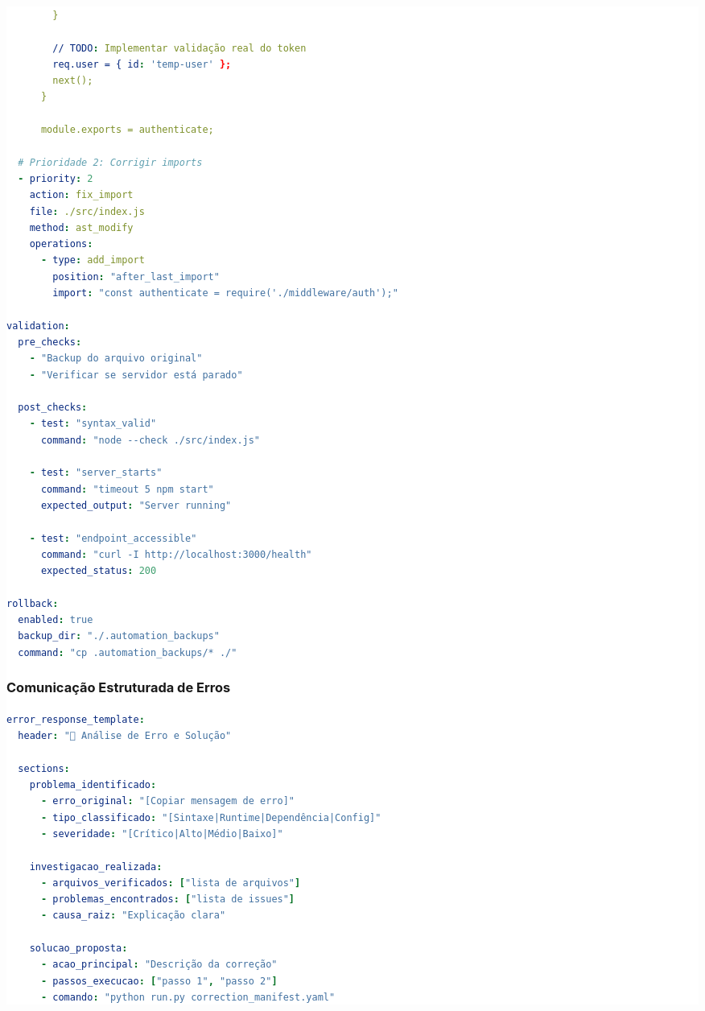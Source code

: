 ```yaml
        }
        
        // TODO: Implementar validação real do token
        req.user = { id: 'temp-user' };
        next();
      }
      
      module.exports = authenticate;
  
  # Prioridade 2: Corrigir imports
  - priority: 2
    action: fix_import
    file: ./src/index.js
    method: ast_modify
    operations:
      - type: add_import
        position: "after_last_import"
        import: "const authenticate = require('./middleware/auth');"
        
validation:
  pre_checks:
    - "Backup do arquivo original"
    - "Verificar se servidor está parado"
    
  post_checks:
    - test: "syntax_valid"
      command: "node --check ./src/index.js"
      
    - test: "server_starts"
      command: "timeout 5 npm start"
      expected_output: "Server running"
      
    - test: "endpoint_accessible"
      command: "curl -I http://localhost:3000/health"
      expected_status: 200
      
rollback:
  enabled: true
  backup_dir: "./.automation_backups"
  command: "cp .automation_backups/* ./"
```

### Comunicação Estruturada de Erros

```yaml
error_response_template:
  header: "🔧 Análise de Erro e Solução"
  
  sections:
    problema_identificado:
      - erro_original: "[Copiar mensagem de erro]"
      - tipo_classificado: "[Sintaxe|Runtime|Dependência|Config]"
      - severidade: "[Crítico|Alto|Médio|Baixo]"
      
    investigacao_realizada:
      - arquivos_verificados: ["lista de arquivos"]
      - problemas_encontrados: ["lista de issues"]
      - causa_raiz: "Explicação clara"
      
    solucao_proposta:
      - acao_principal: "Descrição da correção"
      - passos_execucao: ["passo 1", "passo 2"]
      - comando: "python run.py correction_manifest.yaml"
```